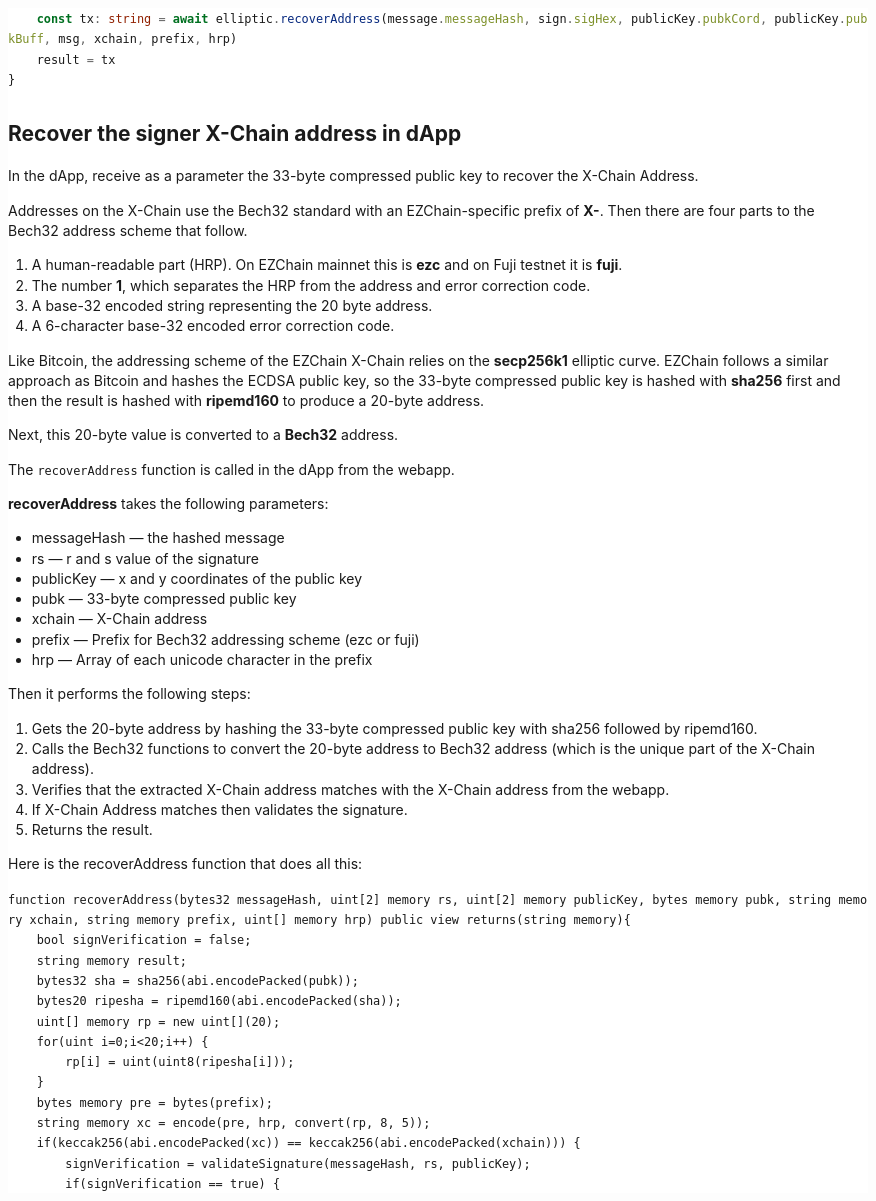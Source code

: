 ```typescript
    const tx: string = await elliptic.recoverAddress(message.messageHash, sign.sigHex, publicKey.pubkCord, publicKey.pubkBuff, msg, xchain, prefix, hrp)
    result = tx 
}
```

## Recover the signer X-Chain address in dApp

In the dApp, receive as a parameter the 33-byte compressed public key to recover the X-Chain Address.

Addresses on the X-Chain use the Bech32 standard with an EZChain-specific prefix of **X-**. Then there are four parts to the Bech32 address scheme that follow.

1. A human-readable part (HRP). On EZChain mainnet this is **ezc** and on Fuji testnet it is **fuji**.
2. The number **1**, which separates the HRP from the address and error correction code.
3. A base-32 encoded string representing the 20 byte address.
4. A 6-character base-32 encoded error correction code.

Like Bitcoin, the addressing scheme of the EZChain X-Chain relies on the **secp256k1** elliptic curve. EZChain follows a similar approach as Bitcoin and hashes the ECDSA public key, so the 33-byte compressed public key is hashed with **sha256** first and then the result is hashed with **ripemd160** to produce a 20-byte address.

Next, this 20-byte value is converted to a **Bech32** address.

The `recoverAddress` function is called in the dApp from the webapp.

**recoverAddress** takes the following parameters:

* messageHash — the hashed message
* rs — r and s value of the signature
* publicKey — x and y coordinates of the public key
* pubk — 33-byte compressed public key
* xchain — X-Chain address
* prefix — Prefix for Bech32 addressing scheme (ezc or fuji)
* hrp — Array of each unicode character in the prefix

Then it performs the following steps:

1. Gets the 20-byte address by hashing the 33-byte compressed public key with sha256 followed by ripemd160.
2. Calls the Bech32 functions to convert the 20-byte address to Bech32 address (which is the unique part of the X-Chain address).
3. Verifies that the extracted X-Chain address matches with the X-Chain address from the webapp.
4. If X-Chain Address matches then validates the signature.
5. Returns the result.

Here is the recoverAddress function that does all this:

```solidity
function recoverAddress(bytes32 messageHash, uint[2] memory rs, uint[2] memory publicKey, bytes memory pubk, string memory xchain, string memory prefix, uint[] memory hrp) public view returns(string memory){
    bool signVerification = false;
    string memory result;
    bytes32 sha = sha256(abi.encodePacked(pubk));
    bytes20 ripesha = ripemd160(abi.encodePacked(sha));
    uint[] memory rp = new uint[](20);
    for(uint i=0;i<20;i++) {
        rp[i] = uint(uint8(ripesha[i]));
    }
    bytes memory pre = bytes(prefix);
    string memory xc = encode(pre, hrp, convert(rp, 8, 5));
    if(keccak256(abi.encodePacked(xc)) == keccak256(abi.encodePacked(xchain))) {
        signVerification = validateSignature(messageHash, rs, publicKey);
        if(signVerification == true) {
```